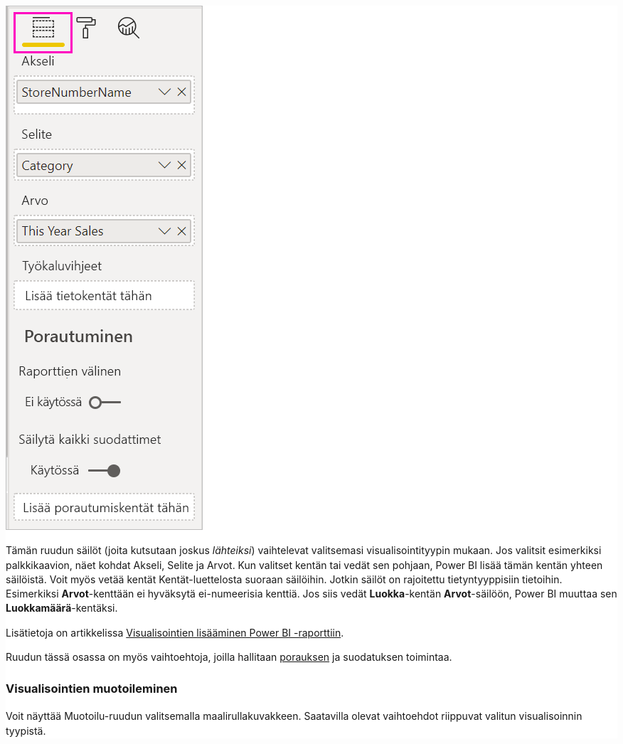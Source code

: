![Visualisointi-ruudun alareuna](media/service-the-report-editor-take-a-tour/power-bi-visualization-field-manager.png)

Tämän ruudun säilöt (joita kutsutaan joskus *lähteiksi*) vaihtelevat valitsemasi visualisointityypin mukaan.  Jos valitsit esimerkiksi palkkikaavion, näet kohdat Akseli, Selite ja Arvot. Kun valitset kentän tai vedät sen pohjaan, Power BI lisää tämän kentän yhteen säilöistä.  Voit myös vetää kentät Kentät-luettelosta suoraan säilöihin.  Jotkin säilöt on rajoitettu tietyntyyppisiin tietoihin.  Esimerkiksi **Arvot**-kenttään ei hyväksytä ei-numeerisia kenttiä. Jos siis vedät **Luokka**-kentän **Arvot**-säilöön, Power BI muuttaa sen **Luokkamäärä**-kentäksi.

Lisätietoja on artikkelissa [Visualisointien lisääminen Power BI -raporttiin](../visuals/power-bi-report-add-visualizations-i.md).

Ruudun tässä osassa on myös vaihtoehtoja, joilla hallitaan [porauksen](desktop-drillthrough.md) ja suodatuksen toimintaa.

### <a name="format-your-visuals"></a>Visualisointien muotoileminen
Voit näyttää Muotoilu-ruudun valitsemalla maalirullakuvakkeen. Saatavilla olevat vaihtoehdot riippuvat valitun visualisoinnin tyypistä.
